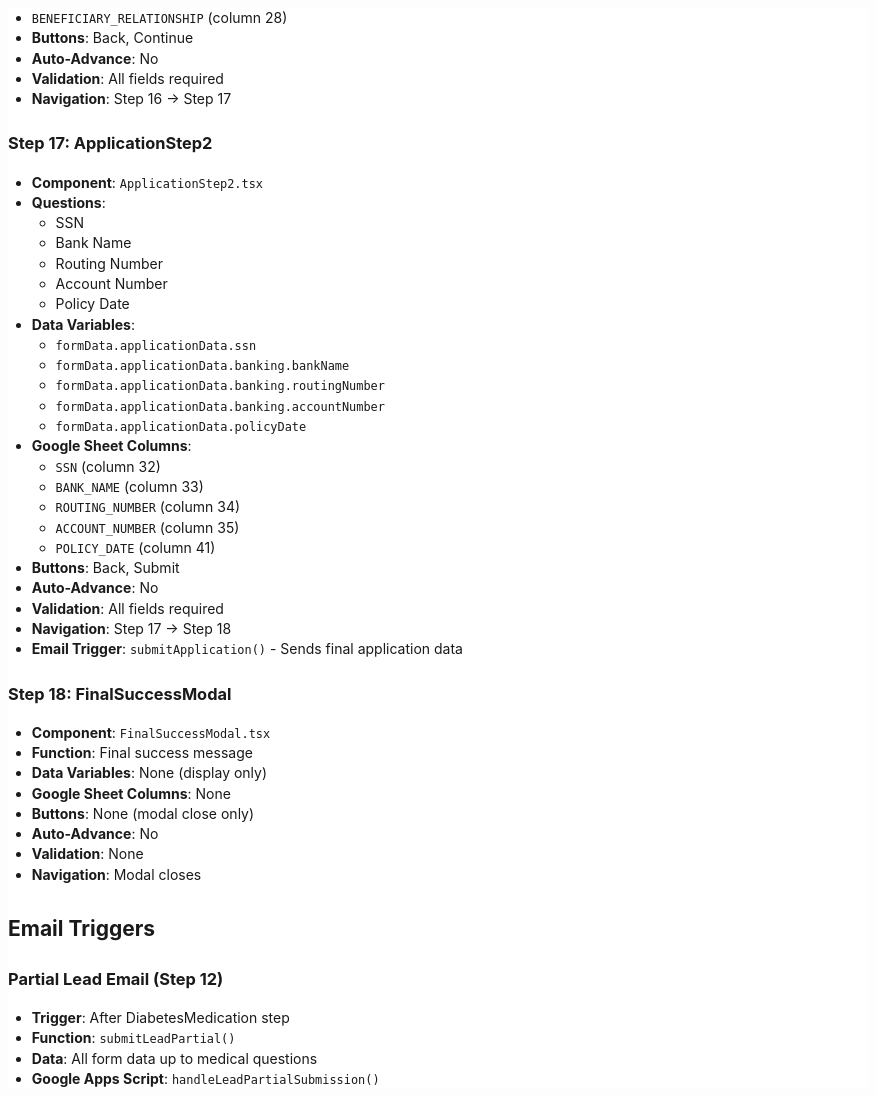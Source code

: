   - `BENEFICIARY_RELATIONSHIP` (column 28)
- **Buttons**: Back, Continue
- **Auto-Advance**: No
- **Validation**: All fields required
- **Navigation**: Step 16 → Step 17

### **Step 17: ApplicationStep2**
- **Component**: `ApplicationStep2.tsx`
- **Questions**: 
  - SSN
  - Bank Name
  - Routing Number
  - Account Number
  - Policy Date
- **Data Variables**: 
  - `formData.applicationData.ssn`
  - `formData.applicationData.banking.bankName`
  - `formData.applicationData.banking.routingNumber`
  - `formData.applicationData.banking.accountNumber`
  - `formData.applicationData.policyDate`
- **Google Sheet Columns**: 
  - `SSN` (column 32)
  - `BANK_NAME` (column 33)
  - `ROUTING_NUMBER` (column 34)
  - `ACCOUNT_NUMBER` (column 35)
  - `POLICY_DATE` (column 41)
- **Buttons**: Back, Submit
- **Auto-Advance**: No
- **Validation**: All fields required
- **Navigation**: Step 17 → Step 18
- **Email Trigger**: `submitApplication()` - Sends final application data

### **Step 18: FinalSuccessModal**
- **Component**: `FinalSuccessModal.tsx`
- **Function**: Final success message
- **Data Variables**: None (display only)
- **Google Sheet Columns**: None
- **Buttons**: None (modal close only)
- **Auto-Advance**: No
- **Validation**: None
- **Navigation**: Modal closes

## Email Triggers

### **Partial Lead Email** (Step 12)
- **Trigger**: After DiabetesMedication step
- **Function**: `submitLeadPartial()`
- **Data**: All form data up to medical questions
- **Google Apps Script**: `handleLeadPartialSubmission()`
